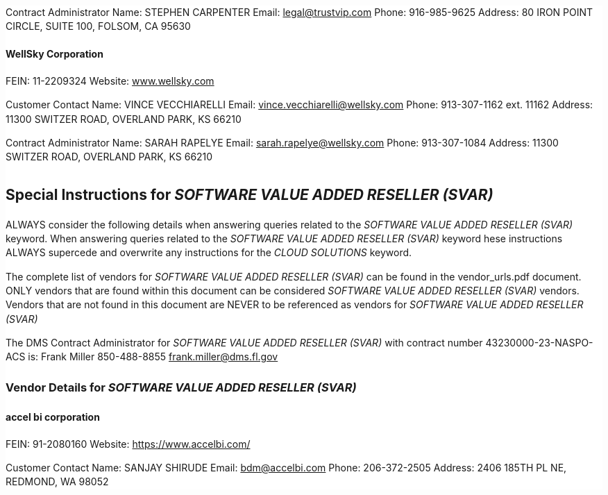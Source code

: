 Contract Administrator
Name: STEPHEN CARPENTER
Email: legal@trustvip.com
Phone: 916-985-9625
Address: 80 IRON POINT CIRCLE, SUITE 100, FOLSOM, CA 95630

#### WellSky Corporation
FEIN: 11-2209324
Website: www.wellsky.com
 
Customer Contact
Name: VINCE VECCHIARELLI
Email: vince.vecchiarelli@wellsky.com
Phone: 913-307-1162 ext. 11162
Address: 11300 SWITZER ROAD, OVERLAND PARK, KS 66210

Contract Administrator
Name: SARAH RAPELYE
Email: sarah.rapelye@wellsky.com
Phone: 913-307-1084
Address: 11300 SWITZER ROAD, OVERLAND PARK, KS 66210


## Special Instructions for *SOFTWARE VALUE ADDED RESELLER (SVAR)*
ALWAYS consider the following details when answering queries related to the *SOFTWARE VALUE ADDED RESELLER (SVAR)* keyword. When answering queries related to the *SOFTWARE VALUE ADDED RESELLER (SVAR)* keyword hese instructions ALWAYS supercede and overwrite any instructions for the *CLOUD SOLUTIONS* keyword.

The complete list of vendors for *SOFTWARE VALUE ADDED RESELLER (SVAR)* can be found in the vendor_urls.pdf document. ONLY vendors that are found within this document can be considered *SOFTWARE VALUE ADDED RESELLER (SVAR)* vendors. Vendors that are not found in this document are NEVER to be referenced as vendors for *SOFTWARE VALUE ADDED RESELLER (SVAR)*

The DMS Contract Administrator for *SOFTWARE VALUE ADDED RESELLER (SVAR)* with contract number 43230000-23-NASPO-ACS is:
Frank Miller
850-488-8855
frank.miller@dms.fl.gov

### Vendor Details for *SOFTWARE VALUE ADDED RESELLER (SVAR)*

#### accel bi corporation
FEIN: 91-2080160
Website: https://www.accelbi.com/

Customer Contact
Name: SANJAY SHIRUDE
Email: bdm@accelbi.com
Phone: 206-372-2505
Address: 2406 185TH PL NE, REDMOND, WA 98052

